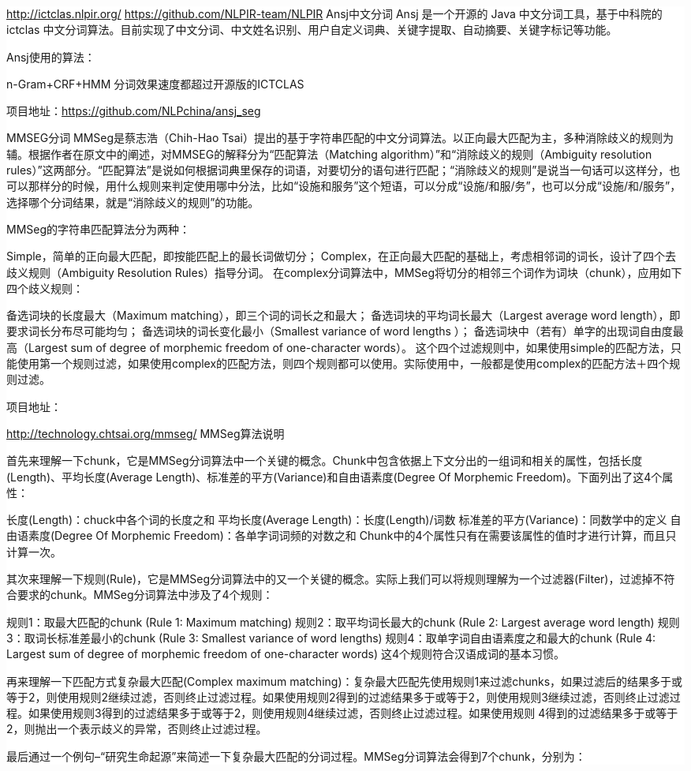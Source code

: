 http://ictclas.nlpir.org/
https://github.com/NLPIR-team/NLPIR
Ansj中文分词
Ansj 是一个开源的 Java 中文分词工具，基于中科院的 ictclas 中文分词算法。目前实现了中文分词、中文姓名识别、用户自定义词典、关键字提取、自动摘要、关键字标记等功能。

Ansj使用的算法：

n-Gram+CRF+HMM
分词效果速度都超过开源版的ICTCLAS

项目地址：https://github.com/NLPchina/ansj_seg

MMSEG分词
MMSeg是蔡志浩（Chih-Hao Tsai）提出的基于字符串匹配的中文分词算法。以正向最大匹配为主，多种消除歧义的规则为辅。根据作者在原文中的阐述，对MMSEG的解释分为“匹配算法（Matching algorithm）”和“消除歧义的规则（Ambiguity resolution rules）”这两部分。“匹配算法”是说如何根据词典里保存的词语，对要切分的语句进行匹配；“消除歧义的规则”是说当一句话可以这样分，也可以那样分的时候，用什么规则来判定使用哪中分法，比如“设施和服务”这个短语，可以分成“设施/和服/务”，也可以分成“设施/和/服务”，选择哪个分词结果，就是“消除歧义的规则”的功能。

MMSeg的字符串匹配算法分为两种：

Simple，简单的正向最大匹配，即按能匹配上的最长词做切分；
Complex，在正向最大匹配的基础上，考虑相邻词的词长，设计了四个去歧义规则（Ambiguity Resolution Rules）指导分词。
在complex分词算法中，MMSeg将切分的相邻三个词作为词块（chunk），应用如下四个歧义规则：

备选词块的长度最大（Maximum matching），即三个词的词长之和最大；
备选词块的平均词长最大（Largest average word length），即要求词长分布尽可能均匀；
备选词块的词长变化最小（Smallest variance of word lengths ）；
备选词块中（若有）单字的出现词自由度最高（Largest sum of degree of morphemic freedom of one-character words）。
这个四个过滤规则中，如果使用simple的匹配方法，只能使用第一个规则过滤，如果使用complex的匹配方法，则四个规则都可以使用。实际使用中，一般都是使用complex的匹配方法＋四个规则过滤。

项目地址：

http://technology.chtsai.org/mmseg/
MMSeg算法说明

首先来理解一下chunk，它是MMSeg分词算法中一个关键的概念。Chunk中包含依据上下文分出的一组词和相关的属性，包括长度(Length)、平均长度(Average Length)、标准差的平方(Variance)和自由语素度(Degree Of Morphemic Freedom)。下面列出了这4个属性：

长度(Length)：chuck中各个词的长度之和
平均长度(Average Length)：长度(Length)/词数
标准差的平方(Variance)：同数学中的定义
自由语素度(Degree Of Morphemic Freedom)：各单字词词频的对数之和
Chunk中的4个属性只有在需要该属性的值时才进行计算，而且只计算一次。

其次来理解一下规则(Rule)，它是MMSeg分词算法中的又一个关键的概念。实际上我们可以将规则理解为一个过滤器(Filter)，过滤掉不符合要求的chunk。MMSeg分词算法中涉及了4个规则：

规则1：取最大匹配的chunk (Rule 1: Maximum matching)
规则2：取平均词长最大的chunk (Rule 2: Largest average word length)
规则3：取词长标准差最小的chunk (Rule 3: Smallest variance of word lengths)
规则4：取单字词自由语素度之和最大的chunk (Rule 4: Largest sum of degree of morphemic freedom of one-character words)
这4个规则符合汉语成词的基本习惯。

再来理解一下匹配方式复杂最大匹配(Complex maximum matching)：复杂最大匹配先使用规则1来过滤chunks，如果过滤后的结果多于或等于2，则使用规则2继续过滤，否则终止过滤过程。如果使用规则2得到的过滤结果多于或等于2，则使用规则3继续过滤，否则终止过滤过程。如果使用规则3得到的过滤结果多于或等于2，则使用规则4继续过滤，否则终止过滤过程。如果使用规则 4得到的过滤结果多于或等于2，则抛出一个表示歧义的异常，否则终止过滤过程。

最后通过一个例句–“研究生命起源”来简述一下复杂最大匹配的分词过程。MMSeg分词算法会得到7个chunk，分别为：
